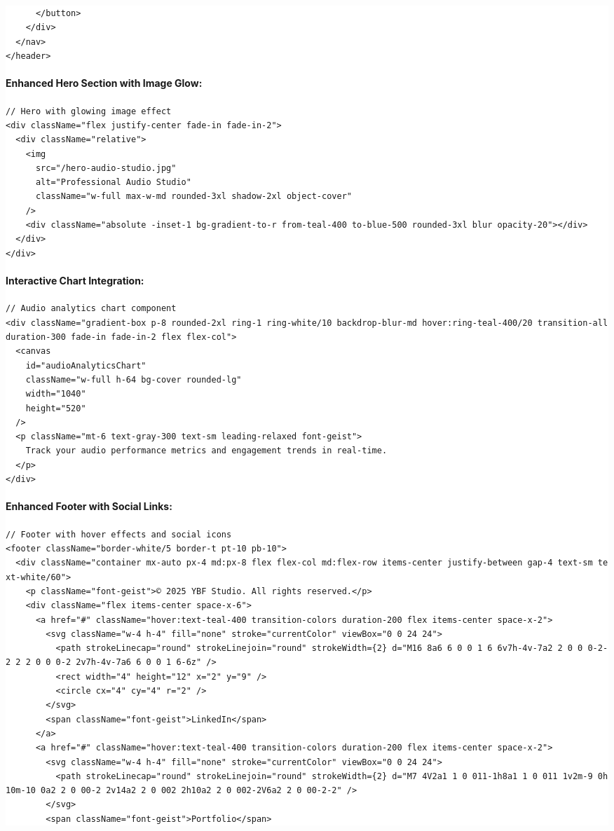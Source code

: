 ```tsx
      </button>
    </div>
  </nav>
</header>
```

#### **Enhanced Hero Section with Image Glow:**
```tsx
// Hero with glowing image effect
<div className="flex justify-center fade-in fade-in-2">
  <div className="relative">
    <img 
      src="/hero-audio-studio.jpg" 
      alt="Professional Audio Studio" 
      className="w-full max-w-md rounded-3xl shadow-2xl object-cover"
    />
    <div className="absolute -inset-1 bg-gradient-to-r from-teal-400 to-blue-500 rounded-3xl blur opacity-20"></div>
  </div>
</div>
```

#### **Interactive Chart Integration:**
```tsx
// Audio analytics chart component
<div className="gradient-box p-8 rounded-2xl ring-1 ring-white/10 backdrop-blur-md hover:ring-teal-400/20 transition-all duration-300 fade-in fade-in-2 flex flex-col">
  <canvas 
    id="audioAnalyticsChart" 
    className="w-full h-64 bg-cover rounded-lg"
    width="1040" 
    height="520"
  />
  <p className="mt-6 text-gray-300 text-sm leading-relaxed font-geist">
    Track your audio performance metrics and engagement trends in real-time.
  </p>
</div>
```

#### **Enhanced Footer with Social Links:**
```tsx
// Footer with hover effects and social icons
<footer className="border-white/5 border-t pt-10 pb-10">
  <div className="container mx-auto px-4 md:px-8 flex flex-col md:flex-row items-center justify-between gap-4 text-sm text-white/60">
    <p className="font-geist">© 2025 YBF Studio. All rights reserved.</p>
    <div className="flex items-center space-x-6">
      <a href="#" className="hover:text-teal-400 transition-colors duration-200 flex items-center space-x-2">
        <svg className="w-4 h-4" fill="none" stroke="currentColor" viewBox="0 0 24 24">
          <path strokeLinecap="round" strokeLinejoin="round" strokeWidth={2} d="M16 8a6 6 0 0 1 6 6v7h-4v-7a2 2 0 0 0-2-2 2 2 0 0 0-2 2v7h-4v-7a6 6 0 0 1 6-6z" />
          <rect width="4" height="12" x="2" y="9" />
          <circle cx="4" cy="4" r="2" />
        </svg>
        <span className="font-geist">LinkedIn</span>
      </a>
      <a href="#" className="hover:text-teal-400 transition-colors duration-200 flex items-center space-x-2">
        <svg className="w-4 h-4" fill="none" stroke="currentColor" viewBox="0 0 24 24">
          <path strokeLinecap="round" strokeLinejoin="round" strokeWidth={2} d="M7 4V2a1 1 0 011-1h8a1 1 0 011 1v2m-9 0h10m-10 0a2 2 0 00-2 2v14a2 2 0 002 2h10a2 2 0 002-2V6a2 2 0 00-2-2" />
        </svg>
        <span className="font-geist">Portfolio</span>
```